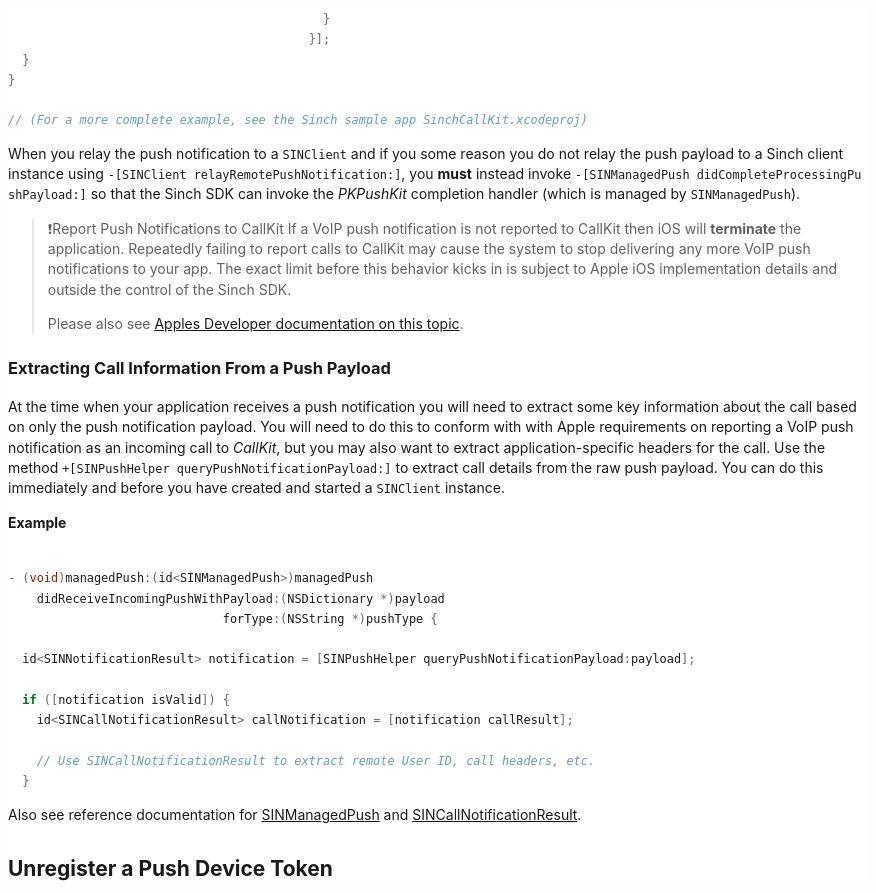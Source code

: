 ```objectivec
                                            }
                                          }];
  }
}

// (For a more complete example, see the Sinch sample app SinchCallKit.xcodeproj)
```


When you relay the push notification to a `SINClient` and if you some reason you do not relay the push payload to a Sinch client instance using `-[SINClient relayRemotePushNotification:]`, you __must__ instead invoke `-[SINManagedPush didCompleteProcessingPushPayload:]` so that the Sinch SDK can invoke the _PKPushKit_ completion handler (which is managed by `SINManagedPush`).

> ❗️Report Push Notifications to CallKit
> If a VoIP push notification is not reported to CallKit then iOS will __terminate__ the application. Repeatedly failing to report calls to CallKit may cause the system to stop delivering any more VoIP push notifications to your app. The exact limit before this behavior kicks in is subject to Apple iOS implementation details and outside the control of the Sinch SDK.
>
> Please also see [Apples Developer documentation on this topic](https://developer.apple.com/documentation/pushkit/pkpushregistrydelegate/2875784-pushregistry).

### Extracting Call Information From a Push Payload

At the time when your application receives a push notification you will need to extract some key information about the call based on only the push notification payload. You will need to do this to conform with with Apple requirements on reporting a VoIP push notification as an incoming call to _CallKit_, but you may also want to extract application-specific headers for the call. Use the method `+[SINPushHelper queryPushNotificationPayload:]` to extract call details from the raw push payload. You can do this immediately and before you have created and started a `SINClient` instance.

__Example__

```objectivec

- (void)managedPush:(id<SINManagedPush>)managedPush
    didReceiveIncomingPushWithPayload:(NSDictionary *)payload
                              forType:(NSString *)pushType {

  id<SINNotificationResult> notification = [SINPushHelper queryPushNotificationPayload:payload];

  if ([notification isValid]) {
    id<SINCallNotificationResult> callNotification = [notification callResult];

    // Use SINCallNotificationResult to extract remote User ID, call headers, etc.
  }

```

Also see reference documentation for [SINManagedPush](reference\html\Protocols\SINManagedPush.html) and [SINCallNotificationResult](reference\html\Protocols\SINCallNotificationResult.html).

## Unregister a Push Device Token
